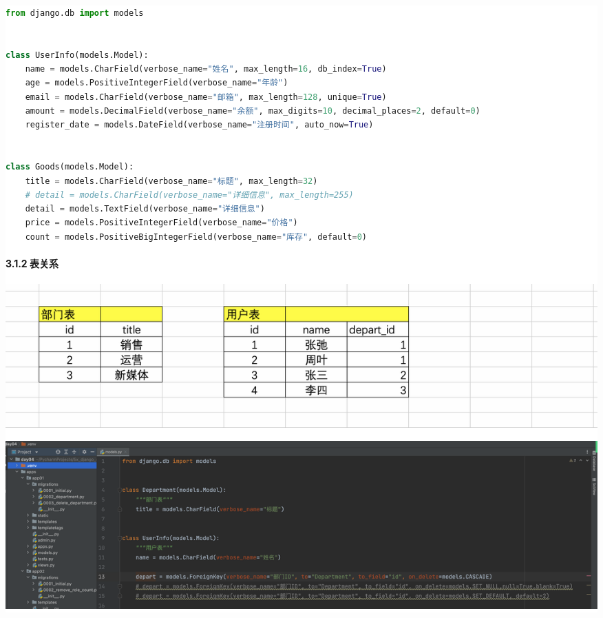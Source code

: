 ```python
from django.db import models


class UserInfo(models.Model):
    name = models.CharField(verbose_name="姓名", max_length=16, db_index=True)
    age = models.PositiveIntegerField(verbose_name="年龄")
    email = models.CharField(verbose_name="邮箱", max_length=128, unique=True)
    amount = models.DecimalField(verbose_name="余额", max_digits=10, decimal_places=2, default=0)
    register_date = models.DateField(verbose_name="注册时间", auto_now=True)


class Goods(models.Model):
    title = models.CharField(verbose_name="标题", max_length=32)
    # detail = models.CharField(verbose_name="详细信息", max_length=255)
    detail = models.TextField(verbose_name="详细信息")
    price = models.PositiveIntegerField(verbose_name="价格")
    count = models.PositiveBigIntegerField(verbose_name="库存", default=0)
```



#### 3.1.2 表关系

![image-20220703173556969](assets/image-20220703173556969.png)

![image-20220703174433414](assets/image-20220703174433414.png)



